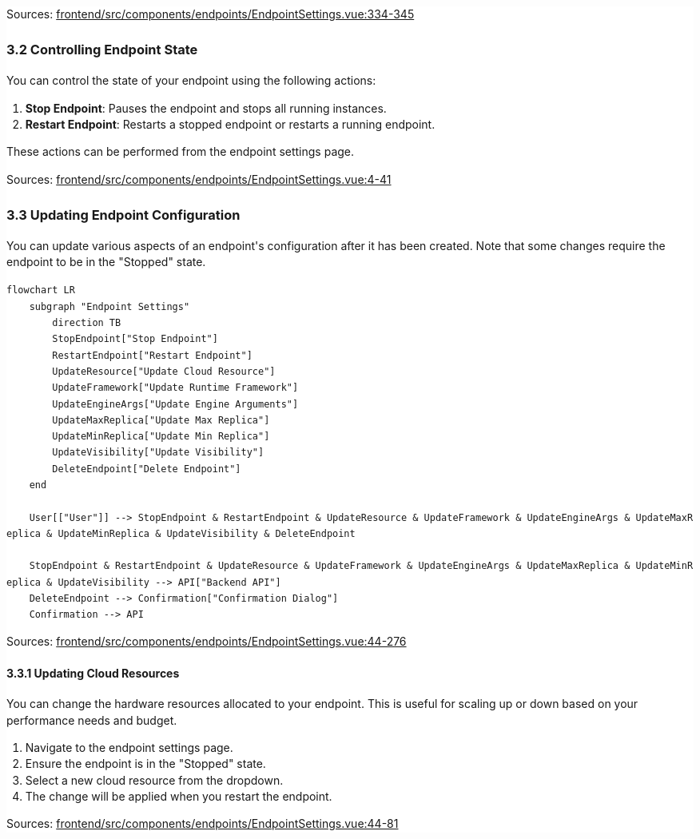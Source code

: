Sources: [frontend/src/components/endpoints/EndpointSettings.vue:334-345]()

### 3.2 Controlling Endpoint State

You can control the state of your endpoint using the following actions:

1. **Stop Endpoint**: Pauses the endpoint and stops all running instances.
2. **Restart Endpoint**: Restarts a stopped endpoint or restarts a running endpoint.

These actions can be performed from the endpoint settings page.

Sources: [frontend/src/components/endpoints/EndpointSettings.vue:4-41]()

### 3.3 Updating Endpoint Configuration

You can update various aspects of an endpoint's configuration after it has been created. Note that some changes require the endpoint to be in the "Stopped" state.

```mermaid
flowchart LR
    subgraph "Endpoint Settings"
        direction TB
        StopEndpoint["Stop Endpoint"]
        RestartEndpoint["Restart Endpoint"]
        UpdateResource["Update Cloud Resource"]
        UpdateFramework["Update Runtime Framework"]
        UpdateEngineArgs["Update Engine Arguments"]
        UpdateMaxReplica["Update Max Replica"]
        UpdateMinReplica["Update Min Replica"]
        UpdateVisibility["Update Visibility"]
        DeleteEndpoint["Delete Endpoint"]
    end
    
    User[["User"]] --> StopEndpoint & RestartEndpoint & UpdateResource & UpdateFramework & UpdateEngineArgs & UpdateMaxReplica & UpdateMinReplica & UpdateVisibility & DeleteEndpoint
    
    StopEndpoint & RestartEndpoint & UpdateResource & UpdateFramework & UpdateEngineArgs & UpdateMaxReplica & UpdateMinReplica & UpdateVisibility --> API["Backend API"]
    DeleteEndpoint --> Confirmation["Confirmation Dialog"]
    Confirmation --> API
```

Sources: [frontend/src/components/endpoints/EndpointSettings.vue:44-276]()

#### 3.3.1 Updating Cloud Resources

You can change the hardware resources allocated to your endpoint. This is useful for scaling up or down based on your performance needs and budget.

1. Navigate to the endpoint settings page.
2. Ensure the endpoint is in the "Stopped" state.
3. Select a new cloud resource from the dropdown.
4. The change will be applied when you restart the endpoint.

Sources: [frontend/src/components/endpoints/EndpointSettings.vue:44-81]()

